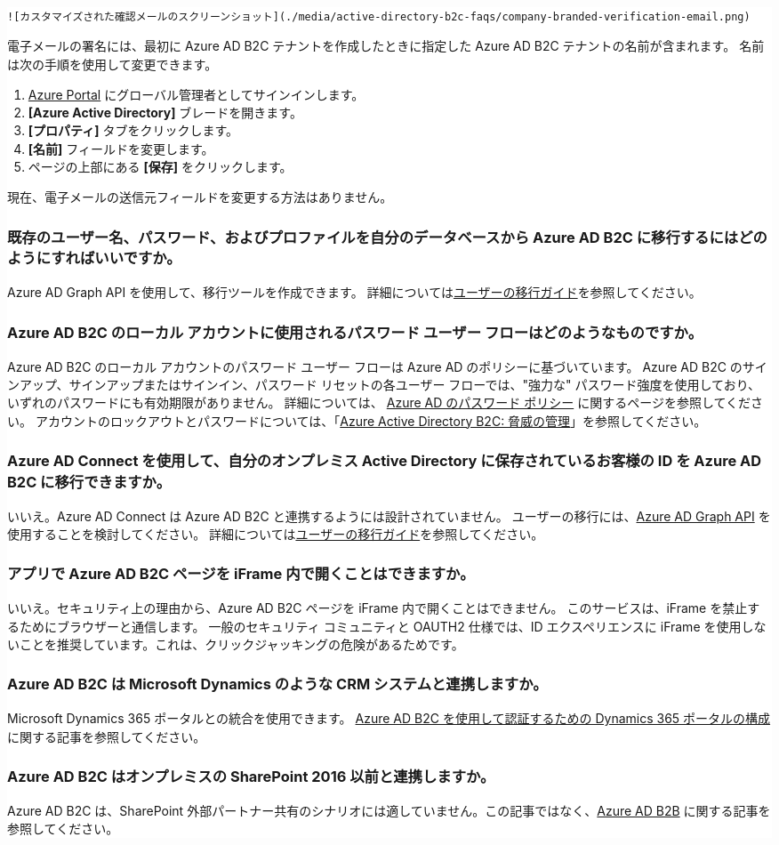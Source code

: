     ![カスタマイズされた確認メールのスクリーンショット](./media/active-directory-b2c-faqs/company-branded-verification-email.png)

電子メールの署名には、最初に Azure AD B2C テナントを作成したときに指定した Azure AD B2C テナントの名前が含まれます。 名前は次の手順を使用して変更できます。

1. [Azure Portal](https://portal.azure.com/) にグローバル管理者としてサインインします。
1. **[Azure Active Directory]** ブレードを開きます。
1. **[プロパティ]** タブをクリックします。
1. **[名前]** フィールドを変更します。
1. ページの上部にある **[保存]** をクリックします。

現在、電子メールの送信元フィールドを変更する方法はありません。

### <a name="how-can-i-migrate-my-existing-user-names-passwords-and-profiles-from-my-database-to-azure-ad-b2c"></a>既存のユーザー名、パスワード、およびプロファイルを自分のデータベースから Azure AD B2C に移行するにはどのようにすればいいですか。
Azure AD Graph API を使用して、移行ツールを作成できます。 詳細については[ユーザーの移行ガイド](active-directory-b2c-user-migration.md)を参照してください。

### <a name="what-password-user-flow-is-used-for-local-accounts-in-azure-ad-b2c"></a>Azure AD B2C のローカル アカウントに使用されるパスワード ユーザー フローはどのようなものですか。
Azure AD B2C のローカル アカウントのパスワード ユーザー フローは Azure AD のポリシーに基づいています。 Azure AD B2C のサインアップ、サインアップまたはサインイン、パスワード リセットの各ユーザー フローでは、"強力な" パスワード強度を使用しており、いずれのパスワードにも有効期限がありません。 詳細については、 [Azure AD のパスワード ポリシー](/previous-versions/azure/jj943764(v=azure.100)) に関するページを参照してください。 アカウントのロックアウトとパスワードについては、「[Azure Active Directory B2C: 脅威の管理](active-directory-b2c-reference-threat-management.md)」を参照してください。

### <a name="can-i-use-azure-ad-connect-to-migrate-consumer-identities-that-are-stored-on-my-on-premises-active-directory-to-azure-ad-b2c"></a>Azure AD Connect を使用して、自分のオンプレミス Active Directory に保存されているお客様の ID を Azure AD B2C に移行できますか。
いいえ。Azure AD Connect は Azure AD B2C と連携するようには設計されていません。 ユーザーの移行には、[Azure AD Graph API](active-directory-b2c-devquickstarts-graph-dotnet.md) を使用することを検討してください。  詳細については[ユーザーの移行ガイド](active-directory-b2c-user-migration.md)を参照してください。

### <a name="can-my-app-open-up-azure-ad-b2c-pages-within-an-iframe"></a>アプリで Azure AD B2C ページを iFrame 内で開くことはできますか。
いいえ。セキュリティ上の理由から、Azure AD B2C ページを iFrame 内で開くことはできません。  このサービスは、iFrame を禁止するためにブラウザーと通信します。  一般のセキュリティ コミュニティと OAUTH2 仕様では、ID エクスペリエンスに iFrame を使用しないことを推奨しています。これは、クリックジャッキングの危険があるためです。

### <a name="does-azure-ad-b2c-work-with-crm-systems-such-as-microsoft-dynamics"></a>Azure AD B2C は Microsoft Dynamics のような CRM システムと連携しますか。
Microsoft Dynamics 365 ポータルとの統合を使用できます。  [Azure AD B2C を使用して認証するための Dynamics 365 ポータルの構成](https://docs.microsoft.com/dynamics365/customer-engagement/portals/azure-ad-b2c)に関する記事を参照してください。

### <a name="does-azure-ad-b2c-work-with-sharepoint-on-premises-2016-or-earlier"></a>Azure AD B2C はオンプレミスの SharePoint 2016 以前と連携しますか。
Azure AD B2C は、SharePoint 外部パートナー共有のシナリオには適していません。この記事ではなく、[Azure AD B2B](https://cloudblogs.microsoft.com/enterprisemobility/2015/09/15/learn-all-about-the-azure-ad-b2b-collaboration-preview/) に関する記事を参照してください。
